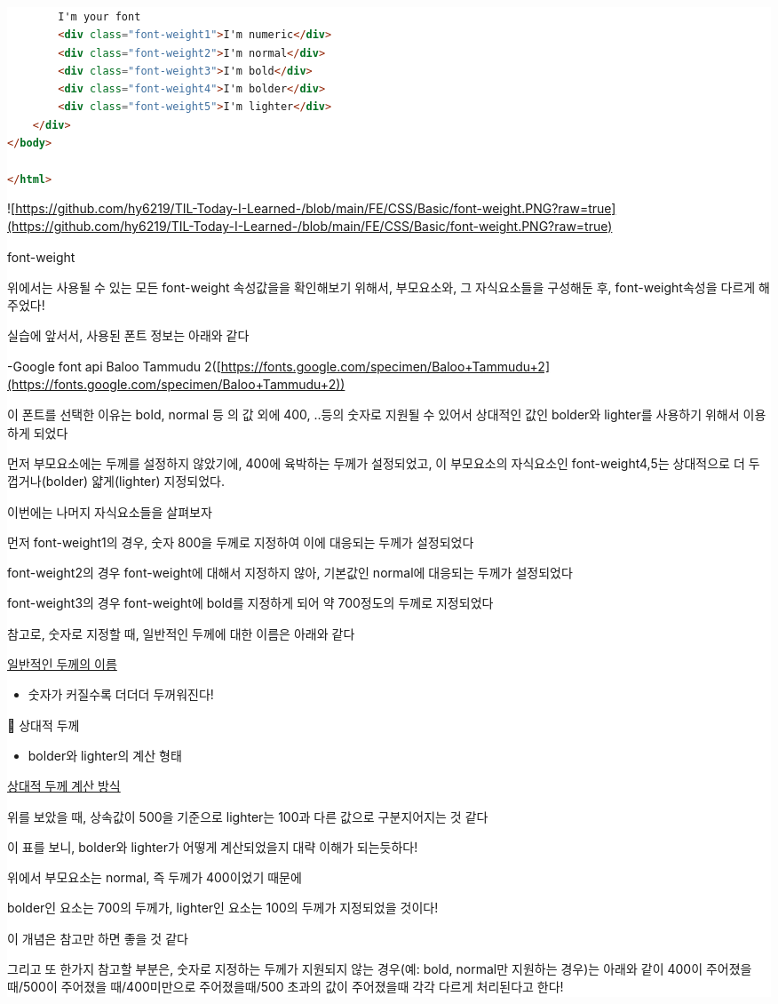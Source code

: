 ```html
        I'm your font
        <div class="font-weight1">I'm numeric</div>
        <div class="font-weight2">I'm normal</div>
        <div class="font-weight3">I'm bold</div>
        <div class="font-weight4">I'm bolder</div>
        <div class="font-weight5">I'm lighter</div>
    </div>
</body>

</html>
```

![https://github.com/hy6219/TIL-Today-I-Learned-/blob/main/FE/CSS/Basic/font-weight.PNG?raw=true](https://github.com/hy6219/TIL-Today-I-Learned-/blob/main/FE/CSS/Basic/font-weight.PNG?raw=true)

font-weight

위에서는 사용될 수 있는 모든 font-weight 속성값을을 확인해보기 위해서, 부모요소와, 그 자식요소들을 구성해둔 후, font-weight속성을 다르게 해주었다!

실습에 앞서서, 사용된 폰트 정보는 아래와 같다

-Google font api Baloo Tammudu 2([https://fonts.google.com/specimen/Baloo+Tammudu+2](https://fonts.google.com/specimen/Baloo+Tammudu+2))

이 폰트를 선택한 이유는 bold, normal 등 의 값 외에 400, ..등의 숫자로 지원될 수 있어서 상대적인 값인 bolder와 lighter를 사용하기 위해서 이용하게 되었다

먼저 부모요소에는 두께를 설정하지 않았기에, 400에 육박하는 두께가 설정되었고, 이 부모요소의 자식요소인 font-weight4,5는 상대적으로 더 두껍거나(bolder) 얇게(lighter) 지정되었다. 

이번에는 나머지 자식요소들을 살펴보자

먼저 font-weight1의 경우, 숫자 800을 두께로 지정하여 이에 대응되는 두께가 설정되었다

font-weight2의 경우 font-weight에 대해서 지정하지 않아, 기본값인 normal에 대응되는 두께가 설정되었다

font-weight3의 경우 font-weight에 bold를 지정하게 되어 약 700정도의 두께로 지정되었다

참고로, 숫자로 지정할 때, 일반적인 두께에 대한 이름은 아래와 같다

[일반적인 두께의 이름](https://www.notion.so/e367ba41efe849529b91a151d2ebeaeb)

- 숫자가 커질수록 더더더 두꺼워진다!

🌹 상대적 두께

- bolder와 lighter의 계산 형태

[상대적 두께 계산 방식](https://www.notion.so/31ffea90bd2847d9874c68e9da997772)

위를 보았을 때, 상속값이 500을 기준으로 lighter는 100과 다른 값으로 구분지어지는 것 같다

이 표를 보니, bolder와 lighter가 어떻게 계산되었을지 대략 이해가 되는듯하다!

위에서 부모요소는 normal, 즉 두께가 400이었기 때문에

bolder인 요소는 700의 두께가, lighter인 요소는 100의 두께가 지정되었을 것이다!

이 개념은 참고만 하면 좋을 것 같다

그리고 또 한가지 참고할 부분은, 숫자로 지정하는 두께가 지원되지 않는 경우(예: bold, normal만 지원하는 경우)는 아래와 같이 400이 주어졌을 때/500이 주어졌을 때/400미만으로 주어졌을때/500 초과의 값이 주어졌을때 각각 다르게 처리된다고 한다!
